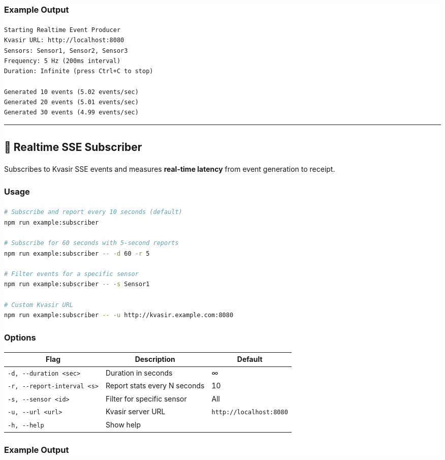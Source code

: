 ### Example Output

```
Starting Realtime Event Producer
Kvasir URL: http://localhost:8080
Sensors: Sensor1, Sensor2, Sensor3
Frequency: 5 Hz (200ms interval)
Duration: Infinite (press Ctrl+C to stop)

Generated 10 events (5.02 events/sec)
Generated 20 events (5.01 events/sec)
Generated 30 events (4.99 events/sec)
```

---

## 📨 Realtime SSE Subscriber

Subscribes to Kvasir SSE events and measures **real-time latency** from event generation to receipt.

### Usage

```bash
# Subscribe and report every 10 seconds (default)
npm run example:subscriber

# Subscribe for 60 seconds with 5-second reports
npm run example:subscriber -- -d 60 -r 5

# Filter events for a specific sensor
npm run example:subscriber -- -s Sensor1

# Custom Kvasir URL
npm run example:subscriber -- -u http://kvasir.example.com:8080
```

### Options

| Flag | Description | Default |
|------|-------------|---------|
| `-d, --duration <sec>` | Duration in seconds | ∞ |
| `-r, --report-interval <s>` | Report stats every N seconds | 10 |
| `-s, --sensor <id>` | Filter for specific sensor | All |
| `-u, --url <url>` | Kvasir server URL | `http://localhost:8080` |
| `-h, --help` | Show help | |

### Example Output
